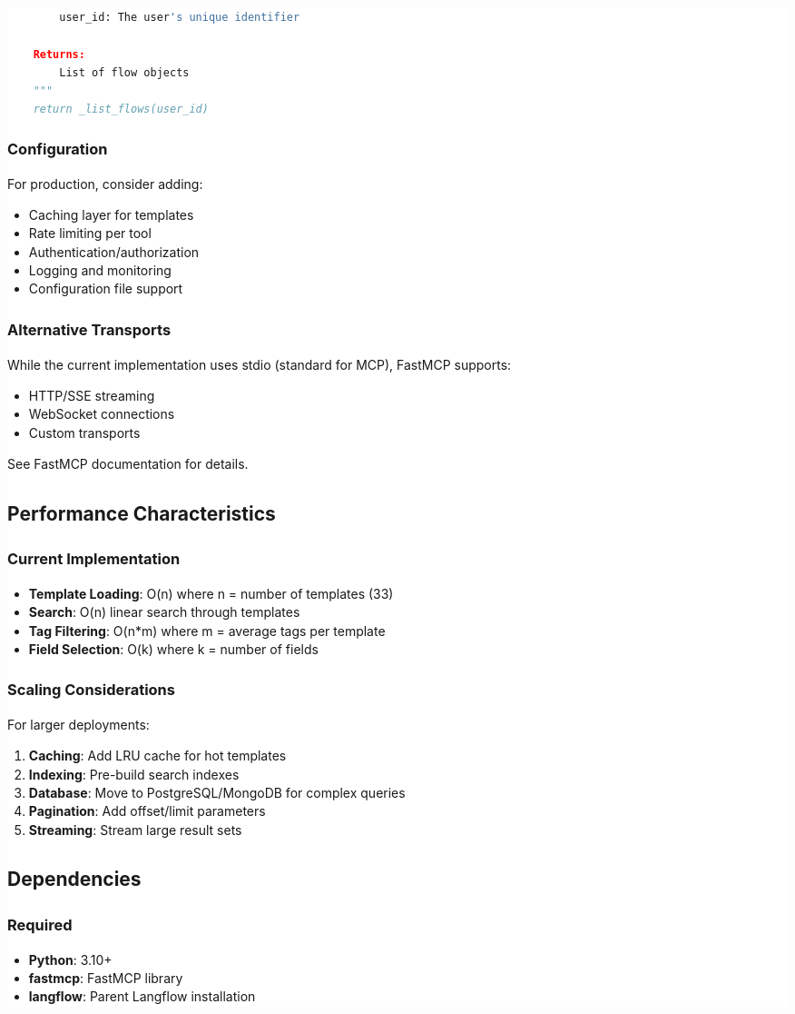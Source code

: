 ```python
        user_id: The user's unique identifier

    Returns:
        List of flow objects
    """
    return _list_flows(user_id)
```

### Configuration

For production, consider adding:
- Caching layer for templates
- Rate limiting per tool
- Authentication/authorization
- Logging and monitoring
- Configuration file support

### Alternative Transports

While the current implementation uses stdio (standard for MCP), FastMCP supports:
- HTTP/SSE streaming
- WebSocket connections
- Custom transports

See FastMCP documentation for details.

## Performance Characteristics

### Current Implementation

- **Template Loading**: O(n) where n = number of templates (33)
- **Search**: O(n) linear search through templates
- **Tag Filtering**: O(n*m) where m = average tags per template
- **Field Selection**: O(k) where k = number of fields

### Scaling Considerations

For larger deployments:

1. **Caching**: Add LRU cache for hot templates
2. **Indexing**: Pre-build search indexes
3. **Database**: Move to PostgreSQL/MongoDB for complex queries
4. **Pagination**: Add offset/limit parameters
5. **Streaming**: Stream large result sets

## Dependencies

### Required

- **Python**: 3.10+
- **fastmcp**: FastMCP library
- **langflow**: Parent Langflow installation
